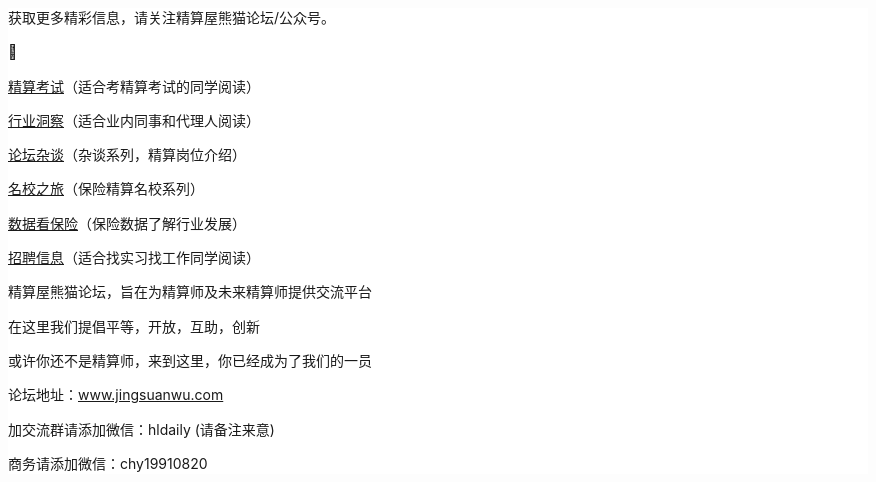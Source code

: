 获取更多精彩信息，请关注精算屋熊猫论坛/公众号。


👀

[精算考试](https://mp.weixin.qq.com/mp/appmsgalbum?__biz=MzIyMjA5MzUwMg==&action=getalbum&album_id=1466144252454764546#wechat_redirect)（适合考精算考试的同学阅读）

[行业洞察](https://mp.weixin.qq.com/mp/appmsgalbum?__biz=MzIyMjA5MzUwMg==&action=getalbum&album_id=1466140974488748032#wechat_redirect)（适合业内同事和代理人阅读）

[论坛杂谈](https://mp.weixin.qq.com/mp/appmsgalbum?__biz=MzIyMjA5MzUwMg==&action=getalbum&album_id=1466151460148084736#wechat_redirect)（杂谈系列，精算岗位介绍）

[名校之旅](https://mp.weixin.qq.com/mp/appmsgalbum?__biz=MzIyMjA5MzUwMg==&action=getalbum&album_id=1466147283460161538#wechat_redirect)（保险精算名校系列）

[数据看保险](https://mp.weixin.qq.com/mp/appmsgalbum?__biz=MzIyMjA5MzUwMg==&action=getalbum&album_id=2002358913534328835#wechat_redirect)（保险数据了解行业发展）

[招聘信息](https://mp.weixin.qq.com/mp/appmsgalbum?__biz=MzIyMjA5MzUwMg==&action=getalbum&album_id=1466154141080092675#wechat_redirect)（适合找实习找工作同学阅读）

精算屋熊猫论坛，旨在为精算师及未来精算师提供交流平台

在这里我们提倡平等，开放，互助，创新

或许你还不是精算师，来到这里，你已经成为了我们的一员

论坛地址：www.jingsuanwu.com

加交流群请添加微信：hldaily (请备注来意)

商务请添加微信：chy19910820